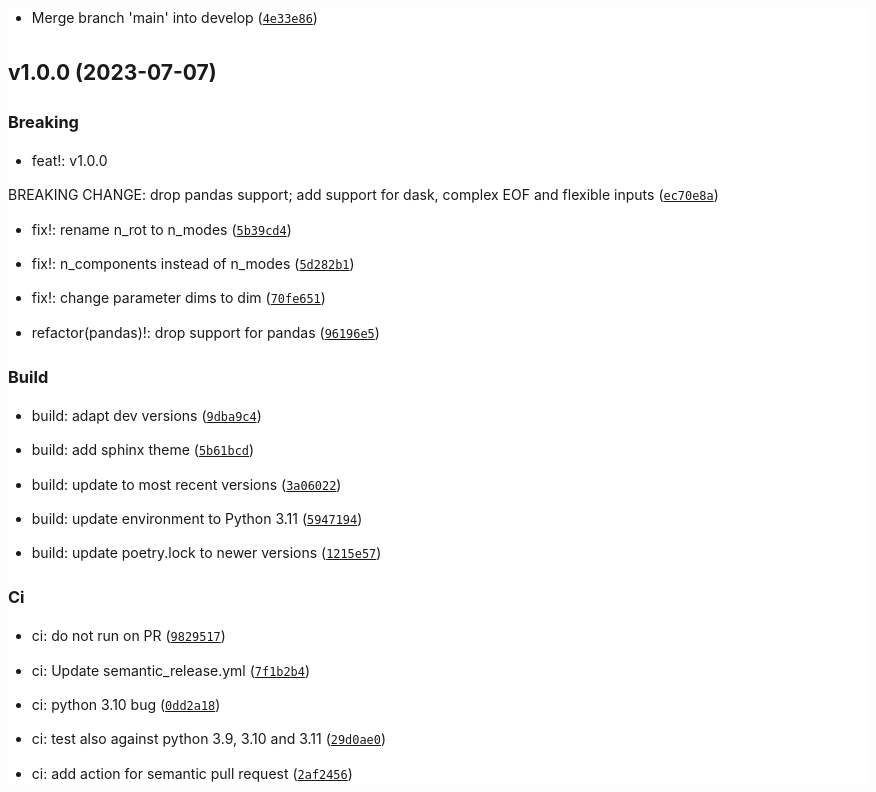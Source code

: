* Merge branch &#39;main&#39; into develop ([`4e33e86`](https://github.com/xarray-contrib/xeofs/commit/4e33e86c5d340b5a4c2b58e9b29bec505db73101))


## v1.0.0 (2023-07-07)

### Breaking

* feat!: v1.0.0

BREAKING CHANGE: drop pandas support; add support for dask, complex EOF and flexible inputs ([`ec70e8a`](https://github.com/xarray-contrib/xeofs/commit/ec70e8a9321d0aa1dc0b44ca83be14f441afef18))

* fix!: rename n_rot to n_modes ([`5b39cd4`](https://github.com/xarray-contrib/xeofs/commit/5b39cd4d565a82185c76f16b248e6aeae78577cc))

* fix!: n_components instead of n_modes ([`5d282b1`](https://github.com/xarray-contrib/xeofs/commit/5d282b1fc83f150113b13d4f736838676e5d9fff))

* fix!: change parameter dims to dim ([`70fe651`](https://github.com/xarray-contrib/xeofs/commit/70fe65147f2dab8be7d9bdf08a81fbd36cc45897))

* refactor(pandas)!: drop support for pandas ([`96196e5`](https://github.com/xarray-contrib/xeofs/commit/96196e55a3094ae63266b534aa36e4cedf56d03a))

### Build

* build: adapt dev versions ([`9dba9c4`](https://github.com/xarray-contrib/xeofs/commit/9dba9c48b058bee4669b13cb321d8f057c64d4e4))

* build: add sphinx theme ([`5b61bcd`](https://github.com/xarray-contrib/xeofs/commit/5b61bcd870bcdd69f5344ae23c4586c68dbfd71c))

* build: update to most recent versions ([`3a06022`](https://github.com/xarray-contrib/xeofs/commit/3a060228456f21dc847c19234bc793b43d76ae99))

* build: update environment to Python 3.11 ([`5947194`](https://github.com/xarray-contrib/xeofs/commit/5947194733243b3fb84d7abdfb83df1c4fa3dd77))

* build: update poetry.lock to newer versions ([`1215e57`](https://github.com/xarray-contrib/xeofs/commit/1215e574ee7a41dcffd3add13f57b923f60baf68))

### Ci

* ci: do not run on PR ([`9829517`](https://github.com/xarray-contrib/xeofs/commit/9829517d2277c0d186552e014777726fdbd03b55))

* ci: Update semantic_release.yml ([`7f1b2b4`](https://github.com/xarray-contrib/xeofs/commit/7f1b2b40f9918742ef30e48eab9713518f068b1f))

* ci: python 3.10 bug ([`0dd2a18`](https://github.com/xarray-contrib/xeofs/commit/0dd2a185e7f51f6d9f70afcb863c392c37fde965))

* ci: test also against python 3.9, 3.10 and 3.11 ([`29d0ae0`](https://github.com/xarray-contrib/xeofs/commit/29d0ae08a21203df04696cf7ac438fbee9daf691))

* ci: add action for semantic pull request ([`2af2456`](https://github.com/xarray-contrib/xeofs/commit/2af2456d25318d028845d2e51534e2282c020e84))
